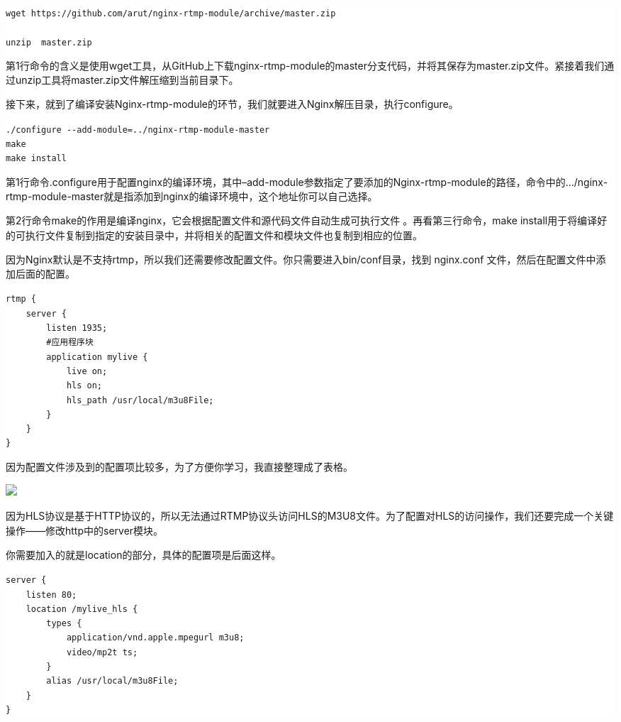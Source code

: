 ```plain
wget https://github.com/arut/nginx-rtmp-module/archive/master.zip

unzip  master.zip

```

第1行命令的含义是使用wget工具，从GitHub上下载nginx-rtmp-module的master分支代码，并将其保存为master.zip文件。紧接着我们通过unzip工具将master.zip文件解压缩到当前目录下。

接下来，就到了编译安装Nginx-rtmp-module的环节，我们就要进入Nginx解压目录，执行configure。

```plain
./configure --add-module=../nginx-rtmp-module-master
make
make install

```

第1行命令.configure用于配置nginx的编译环境，其中–add-module参数指定了要添加的Nginx-rtmp-module的路径，命令中的…/nginx-rtmp-module-master就是指添加到nginx的编译环境中，这个地址你可以自己选择。

第2行命令make的作用是编译nginx，它会根据配置文件和源代码文件自动生成可执行文件 。再看第三行命令，make install用于将编译好的可执行文件复制到指定的安装目录中，并将相关的配置文件和模块文件也复制到相应的位置。

因为Nginx默认是不支持rtmp，所以我们还需要修改配置文件。你只需要进入bin/conf目录，找到 nginx.conf 文件，然后在配置文件中添加后面的配置。

```plain
rtmp {
    server {
        listen 1935;
        #应用程序块
        application mylive {
            live on;
            hls on;
            hls_path /usr/local/m3u8File;
        }
    }
}

```

因为配置文件涉及到的配置项比较多，为了方便你学习，我直接整理成了表格。

![](https://static001.geekbang.org/resource/image/e1/6f/e12e6aaae3c4bfe7235baf5b34yy426f.jpg?wh=3733x2260)

因为HLS协议是基于HTTP协议的，所以无法通过RTMP协议头访问HLS的M3U8文件。为了配置对HLS的访问操作，我们还要完成一个关键操作——修改http中的server模块。

你需要加入的就是location的部分，具体的配置项是后面这样。

```plain
server {
    listen 80;
    location /mylive_hls {
        types {
            application/vnd.apple.mpegurl m3u8;
            video/mp2t ts;
        }
        alias /usr/local/m3u8File;
    }
}

```
